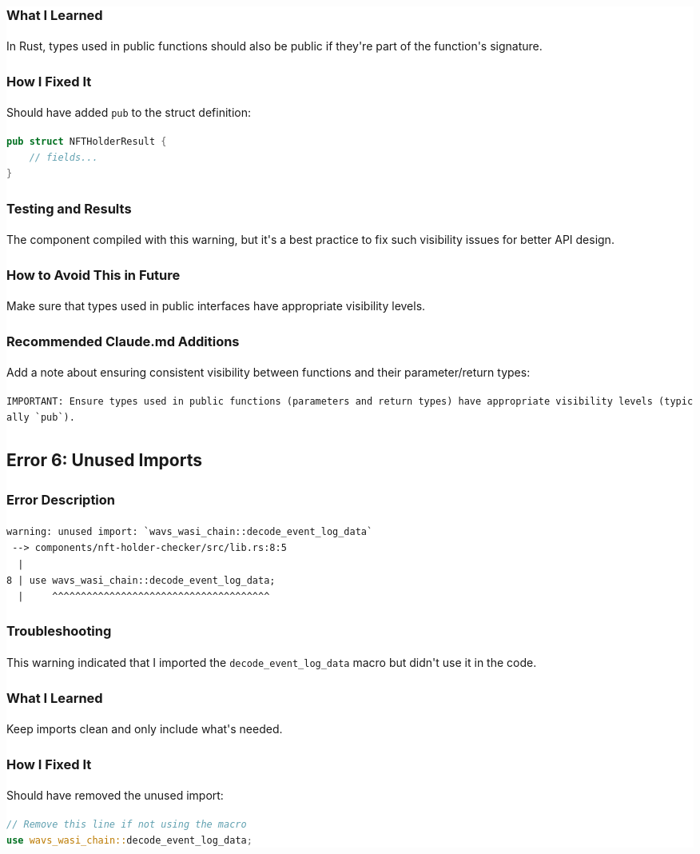 ### What I Learned
In Rust, types used in public functions should also be public if they're part of the function's signature.

### How I Fixed It
Should have added `pub` to the struct definition:
```rust
pub struct NFTHolderResult {
    // fields...
}
```

### Testing and Results
The component compiled with this warning, but it's a best practice to fix such visibility issues for better API design.

### How to Avoid This in Future
Make sure that types used in public interfaces have appropriate visibility levels.

### Recommended Claude.md Additions
Add a note about ensuring consistent visibility between functions and their parameter/return types:
```
IMPORTANT: Ensure types used in public functions (parameters and return types) have appropriate visibility levels (typically `pub`).
```

## Error 6: Unused Imports

### Error Description
```
warning: unused import: `wavs_wasi_chain::decode_event_log_data`
 --> components/nft-holder-checker/src/lib.rs:8:5
  |
8 | use wavs_wasi_chain::decode_event_log_data;
  |     ^^^^^^^^^^^^^^^^^^^^^^^^^^^^^^^^^^^^^^
```

### Troubleshooting
This warning indicated that I imported the `decode_event_log_data` macro but didn't use it in the code.

### What I Learned
Keep imports clean and only include what's needed.

### How I Fixed It
Should have removed the unused import:
```rust
// Remove this line if not using the macro
use wavs_wasi_chain::decode_event_log_data;
```
